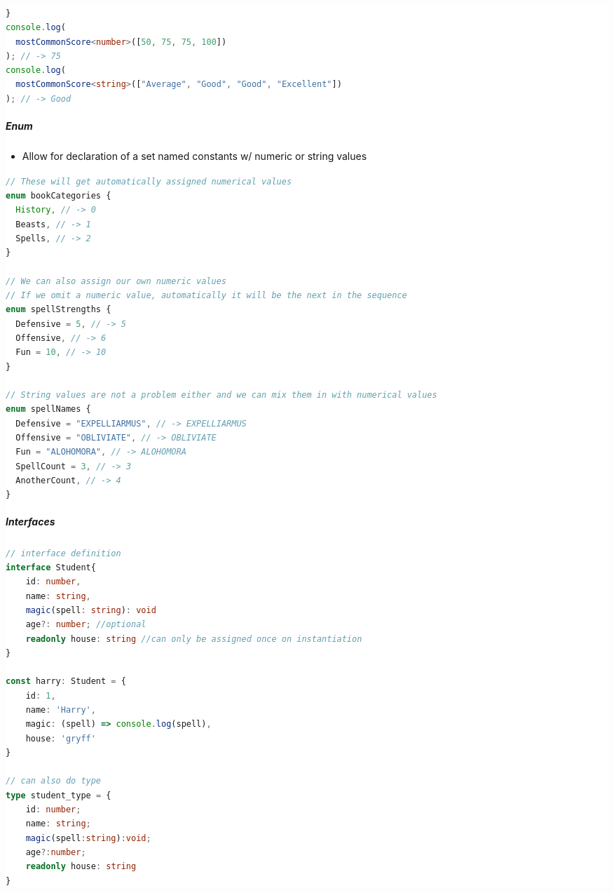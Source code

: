 ```ts
}
console.log(
  mostCommonScore<number>([50, 75, 75, 100])
); // -> 75
console.log(
  mostCommonScore<string>(["Average", "Good", "Good", "Excellent"])
); // -> Good
```
##### Enum
- Allow for declaration of a set named constants w/ numeric or string values
```ts
// These will get automatically assigned numerical values
enum bookCategories {
  History, // -> 0
  Beasts, // -> 1
  Spells, // -> 2
}

// We can also assign our own numeric values
// If we omit a numeric value, automatically it will be the next in the sequence
enum spellStrengths {
  Defensive = 5, // -> 5
  Offensive, // -> 6
  Fun = 10, // -> 10
}

// String values are not a problem either and we can mix them in with numerical values
enum spellNames {
  Defensive = "EXPELLIARMUS", // -> EXPELLIARMUS
  Offensive = "OBLIVIATE", // -> OBLIVIATE
  Fun = "ALOHOMORA", // -> ALOHOMORA
  SpellCount = 3, // -> 3
  AnotherCount, // -> 4
}
```

##### Interfaces
```ts
// interface definition
interface Student{
    id: number,
    name: string,
    magic(spell: string): void
    age?: number; //optional
    readonly house: string //can only be assigned once on instantiation
}

const harry: Student = {
    id: 1,
    name: 'Harry',
    magic: (spell) => console.log(spell),
    house: 'gryff'
}

// can also do type
type student_type = {
    id: number;
    name: string;
    magic(spell:string):void;
    age?:number;
    readonly house: string
}

```